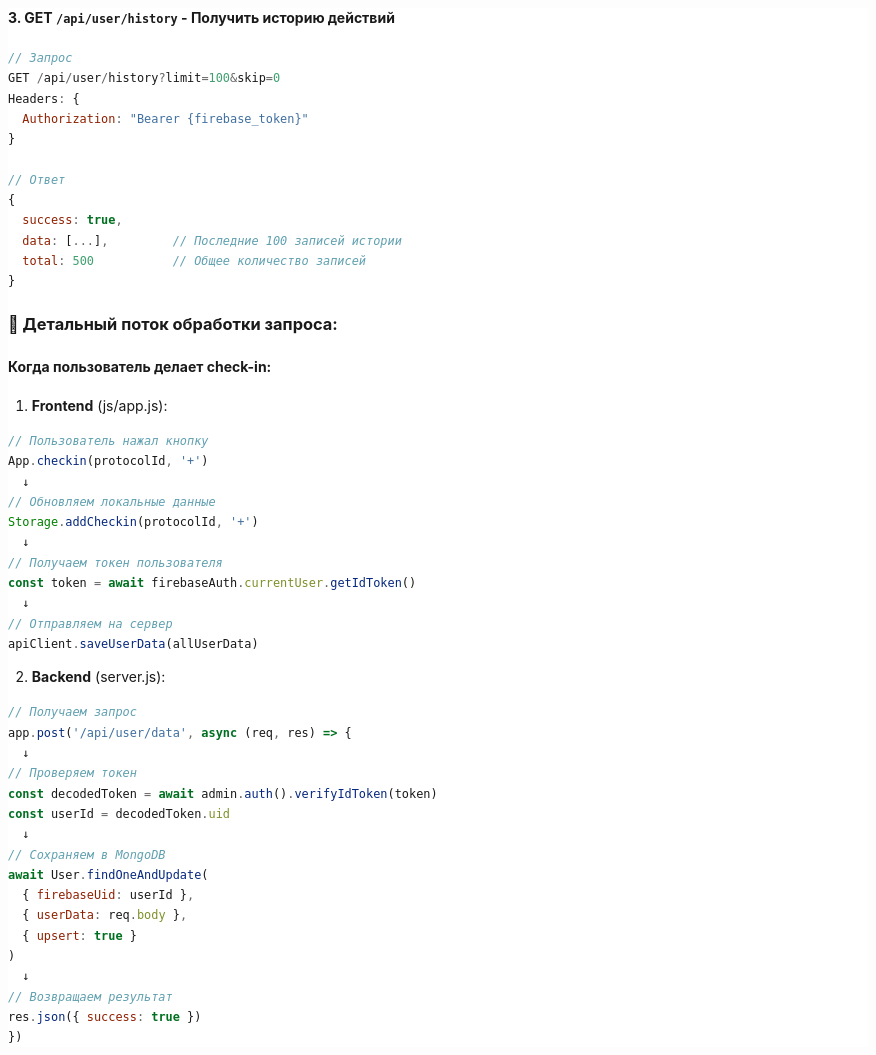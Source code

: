#### 3. **GET** `/api/user/history` - Получить историю действий
```javascript
// Запрос
GET /api/user/history?limit=100&skip=0
Headers: {
  Authorization: "Bearer {firebase_token}"
}

// Ответ
{
  success: true,
  data: [...],         // Последние 100 записей истории
  total: 500           // Общее количество записей
}
```

### 🔄 Детальный поток обработки запроса:

#### Когда пользователь делает check-in:

1. **Frontend** (js/app.js):
```javascript
// Пользователь нажал кнопку
App.checkin(protocolId, '+')
  ↓
// Обновляем локальные данные
Storage.addCheckin(protocolId, '+')
  ↓
// Получаем токен пользователя
const token = await firebaseAuth.currentUser.getIdToken()
  ↓
// Отправляем на сервер
apiClient.saveUserData(allUserData)
```

2. **Backend** (server.js):
```javascript
// Получаем запрос
app.post('/api/user/data', async (req, res) => {
  ↓
// Проверяем токен
const decodedToken = await admin.auth().verifyIdToken(token)
const userId = decodedToken.uid
  ↓
// Сохраняем в MongoDB
await User.findOneAndUpdate(
  { firebaseUid: userId },
  { userData: req.body },
  { upsert: true }
)
  ↓
// Возвращаем результат
res.json({ success: true })
})
```
